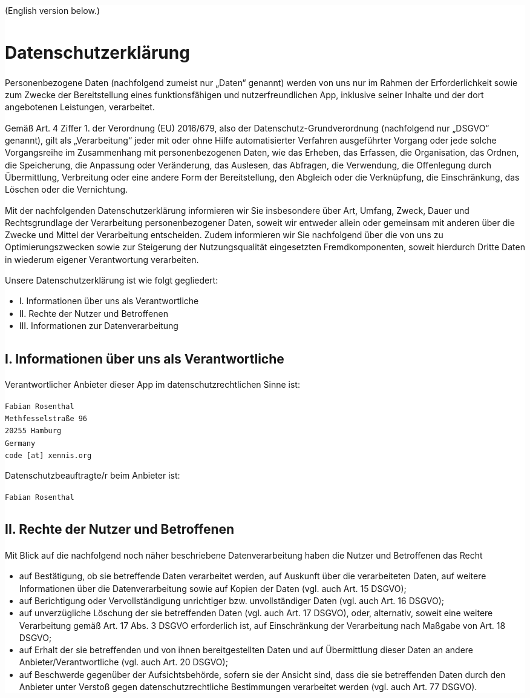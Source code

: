 (English version below.)

# Datenschutzerklärung

Personenbezogene Daten (nachfolgend zumeist nur „Daten“ genannt) werden von uns nur im Rahmen der Erforderlichkeit sowie zum Zwecke der Bereitstellung eines funktionsfähigen und nutzerfreundlichen App, inklusive seiner Inhalte und der dort angebotenen Leistungen, verarbeitet.

Gemäß Art. 4 Ziffer 1. der Verordnung (EU) 2016/679, also der Datenschutz-Grundverordnung (nachfolgend nur „DSGVO“ genannt), gilt als „Verarbeitung“ jeder mit oder ohne Hilfe automatisierter Verfahren ausgeführter Vorgang oder jede solche Vorgangsreihe im Zusammenhang mit personenbezogenen Daten, wie das Erheben, das Erfassen, die Organisation, das Ordnen, die Speicherung, die Anpassung oder Veränderung, das Auslesen, das Abfragen, die Verwendung, die Offenlegung durch Übermittlung, Verbreitung oder eine andere Form der Bereitstellung, den Abgleich oder die Verknüpfung, die Einschränkung, das Löschen oder die Vernichtung.

Mit der nachfolgenden Datenschutzerklärung informieren wir Sie insbesondere über Art, Umfang, Zweck, Dauer und Rechtsgrundlage der Verarbeitung personenbezogener Daten, soweit wir entweder allein oder gemeinsam mit anderen über die Zwecke und Mittel der Verarbeitung entscheiden. Zudem informieren wir Sie nachfolgend über die von uns zu Optimierungszwecken sowie zur Steigerung der Nutzungsqualität eingesetzten Fremdkomponenten, soweit hierdurch Dritte Daten in wiederum eigener Verantwortung verarbeiten.

Unsere Datenschutzerklärung ist wie folgt gegliedert:

* I. Informationen über uns als Verantwortliche
* II. Rechte der Nutzer und Betroffenen
* III. Informationen zur Datenverarbeitung

## I. Informationen über uns als Verantwortliche

Verantwortlicher Anbieter dieser App im datenschutzrechtlichen Sinne ist:

    Fabian Rosenthal
    Methfesselstraße 96
    20255 Hamburg
    Germany
    code [at] xennis.org

Datenschutzbeauftragte/r beim Anbieter ist:

    Fabian Rosenthal 

## II. Rechte der Nutzer und Betroffenen

Mit Blick auf die nachfolgend noch näher beschriebene Datenverarbeitung haben die Nutzer und Betroffenen das Recht

* auf Bestätigung, ob sie betreffende Daten verarbeitet werden, auf Auskunft über die verarbeiteten Daten, auf weitere Informationen über die Datenverarbeitung sowie auf Kopien der Daten (vgl. auch Art. 15 DSGVO);
* auf Berichtigung oder Vervollständigung unrichtiger bzw. unvollständiger Daten (vgl. auch Art. 16 DSGVO);
* auf unverzügliche Löschung der sie betreffenden Daten (vgl. auch Art. 17 DSGVO), oder, alternativ, soweit eine weitere Verarbeitung gemäß Art. 17 Abs. 3 DSGVO erforderlich ist, auf Einschränkung der Verarbeitung nach Maßgabe von Art. 18 DSGVO;
* auf Erhalt der sie betreffenden und von ihnen bereitgestellten Daten und auf Übermittlung dieser Daten an andere Anbieter/Verantwortliche (vgl. auch Art. 20 DSGVO);
* auf Beschwerde gegenüber der Aufsichtsbehörde, sofern sie der Ansicht sind, dass die sie betreffenden Daten durch den Anbieter unter Verstoß gegen datenschutzrechtliche Bestimmungen verarbeitet werden (vgl. auch Art. 77 DSGVO).

